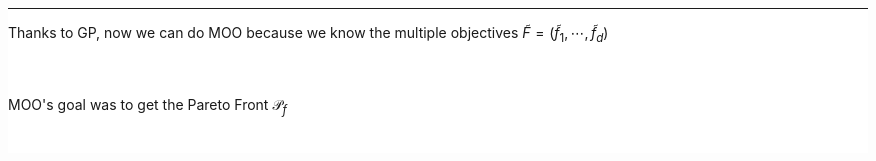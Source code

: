 
---




<div class="container2">
  <div class="div"> 

Thanks to GP, now we can do MOO because we know the multiple objectives $\tilde{F} = (\tilde{f}_1, \cdots, \tilde{f}_d)$

<br>

MOO's goal was to get the Pareto Front $\mathcal{P}_f$

<br>

  </div>